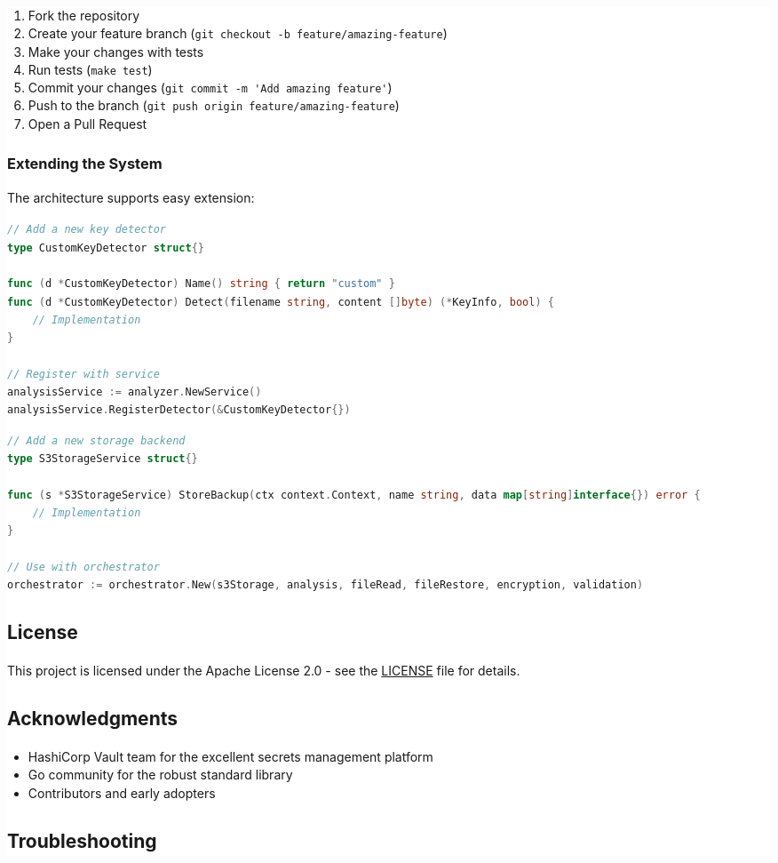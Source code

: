 1. Fork the repository
2. Create your feature branch (`git checkout -b feature/amazing-feature`)
3. Make your changes with tests
4. Run tests (`make test`)
5. Commit your changes (`git commit -m 'Add amazing feature'`)
6. Push to the branch (`git push origin feature/amazing-feature`)
7. Open a Pull Request


### Extending the System
The architecture supports easy extension:

```go
// Add a new key detector
type CustomKeyDetector struct{}

func (d *CustomKeyDetector) Name() string { return "custom" }
func (d *CustomKeyDetector) Detect(filename string, content []byte) (*KeyInfo, bool) {
    // Implementation
}

// Register with service
analysisService := analyzer.NewService()
analysisService.RegisterDetector(&CustomKeyDetector{})
```

```go
// Add a new storage backend
type S3StorageService struct{}

func (s *S3StorageService) StoreBackup(ctx context.Context, name string, data map[string]interface{}) error {
    // Implementation
}

// Use with orchestrator
orchestrator := orchestrator.New(s3Storage, analysis, fileRead, fileRestore, encryption, validation)
```

## License

This project is licensed under the Apache License 2.0 - see the [LICENSE](LICENSE) file for details.

## Acknowledgments

- HashiCorp Vault team for the excellent secrets management platform
- Go community for the robust standard library
- Contributors and early adopters

## Troubleshooting
